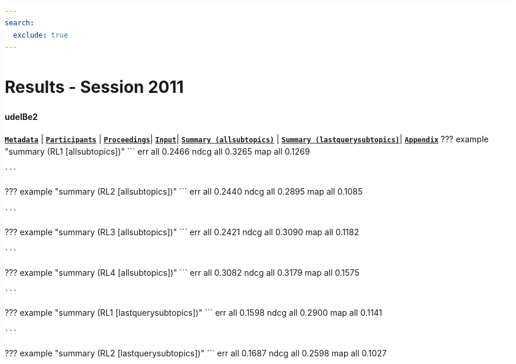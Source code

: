 ```yaml
---
search:
  exclude: true
---
```


# Results - Session 2011 

#### udelBe2 
[**`Metadata`**](./runs.md#udelbe2rl1) | [**`Participants`**](./participants.md#udel) | [**`Proceedings`**](./proceedings.md#implicit-feedback-and-document-filtering-for-retrieval-over-query-sessions)| [**`Input`**](https://trec.nist.gov/results/trec20/session/input.udelBe2.RL1.gz)| [**`Summary (allsubtopics)`**](https://trec.nist.gov/results/trec20/session/summary.allsubtopics.udelBe2) | [**`Summary (lastquerysubtopics)`**](https://trec.nist.gov/results/trec20/session/summary.lastquerysubtopics.udelBe2)| [**`Appendix`**](https://trec.nist.gov/pubs/trec20/appendices/session/udelBe2.pdf)
??? example "summary (RL1 [allsubtopics])"
	```
	err			all 0.2466
	ndcg		all 0.3265
	map			all 0.1269

	```
??? example "summary (RL2 [allsubtopics])"
	```
	err			all 0.2440
	ndcg		all 0.2895
	map			all 0.1085

	```
??? example "summary (RL3 [allsubtopics])"
	```
	err			all 0.2421
	ndcg		all 0.3090
	map			all 0.1182

	```
??? example "summary (RL4 [allsubtopics])"
	```
	err			all 0.3082
	ndcg		all 0.3179
	map			all 0.1575

	```
??? example "summary (RL1 [lastquerysubtopics])"
	```
	err			all 0.1598
	ndcg		all 0.2900
	map			all 0.1141

	```
??? example "summary (RL2 [lastquerysubtopics])"
	```
	err			all 0.1687
	ndcg		all 0.2598
	map			all 0.1027
